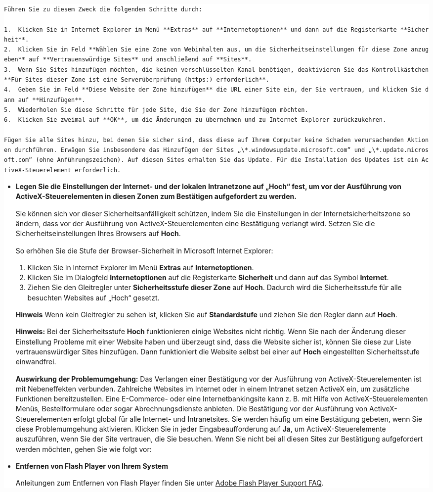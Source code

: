     Führen Sie zu diesem Zweck die folgenden Schritte durch:

    1.  Klicken Sie in Internet Explorer im Menü **Extras** auf **Internetoptionen** und dann auf die Registerkarte **Sicherheit**.
    2.  Klicken Sie im Feld **Wählen Sie eine Zone von Webinhalten aus, um die Sicherheitseinstellungen für diese Zone anzugeben** auf **Vertrauenswürdige Sites** und anschließend auf **Sites**.
    3.  Wenn Sie Sites hinzufügen möchten, die keinen verschlüsselten Kanal benötigen, deaktivieren Sie das Kontrollkästchen **Für Sites dieser Zone ist eine Serverüberprüfung (https:) erforderlich**.
    4.  Geben Sie im Feld **Diese Website der Zone hinzufügen** die URL einer Site ein, der Sie vertrauen, und klicken Sie dann auf **Hinzufügen**.
    5.  Wiederholen Sie diese Schritte für jede Site, die Sie der Zone hinzufügen möchten.
    6.  Klicken Sie zweimal auf **OK**, um die Änderungen zu übernehmen und zu Internet Explorer zurückzukehren.

    Fügen Sie alle Sites hinzu, bei denen Sie sicher sind, dass diese auf Ihrem Computer keine Schaden verursachenden Aktionen durchführen. Erwägen Sie insbesondere das Hinzufügen der Sites „\*.windowsupdate.microsoft.com“ und „\*.update.microsoft.com“ (ohne Anführungszeichen). Auf diesen Sites erhalten Sie das Update. Für die Installation des Updates ist ein ActiveX-Steuerelement erforderlich.

-   **Legen Sie die Einstellungen der Internet- und der lokalen Intranetzone auf „Hoch“ fest, um vor der Ausführung von ActiveX-Steuerelementen in diesen Zonen zum Bestätigen aufgefordert zu werden.**

    Sie können sich vor dieser Sicherheitsanfälligkeit schützen, indem Sie die Einstellungen in der Internetsicherheitszone so ändern, dass vor der Ausführung von ActiveX-Steuerelementen eine Bestätigung verlangt wird. Setzen Sie die Sicherheitseinstellungen Ihres Browsers auf **Hoch**.

    So erhöhen Sie die Stufe der Browser-Sicherheit in Microsoft Internet Explorer:

    1.  Klicken Sie in Internet Explorer im Menü **Extras** auf **Internetoptionen**.
    2.  Klicken Sie im Dialogfeld **Internetoptionen** auf die Registerkarte **Sicherheit** und dann auf das Symbol **Internet**.
    3.  Ziehen Sie den Gleitregler unter **Sicherheitsstufe dieser Zone** auf **Hoch**. Dadurch wird die Sicherheitsstufe für alle besuchten Websites auf „Hoch“ gesetzt.

    **Hinweis** Wenn kein Gleitregler zu sehen ist, klicken Sie auf **Standardstufe** und ziehen Sie den Regler dann auf **Hoch**.

    **Hinweis:** Bei der Sicherheitsstufe **Hoch** funktionieren einige Websites nicht richtig. Wenn Sie nach der Änderung dieser Einstellung Probleme mit einer Website haben und überzeugt sind, dass die Website sicher ist, können Sie diese zur Liste vertrauenswürdiger Sites hinzufügen. Dann funktioniert die Website selbst bei einer auf **Hoch** eingestellten Sicherheitsstufe einwandfrei.

    **Auswirkung der Problemumgehung:** Das Verlangen einer Bestätigung vor der Ausführung von ActiveX-Steuerelementen ist mit Nebeneffekten verbunden. Zahlreiche Websites im Internet oder in einem Intranet setzen ActiveX ein, um zusätzliche Funktionen bereitzustellen. Eine E-Commerce- oder eine Internetbankingsite kann z. B. mit Hilfe von ActiveX-Steuerelementen Menüs, Bestellformulare oder sogar Abrechnungsdienste anbieten. Die Bestätigung vor der Ausführung von ActiveX-Steuerelementen erfolgt global für alle Internet- und Intranetsites. Sie werden häufig um eine Bestätigung gebeten, wenn Sie diese Problemumgehung aktivieren. Klicken Sie in jeder Eingabeaufforderung auf **Ja**, um ActiveX-Steuerelemente auszuführen, wenn Sie der Site vertrauen, die Sie besuchen. Wenn Sie nicht bei all diesen Sites zur Bestätigung aufgefordert werden möchten, gehen Sie wie folgt vor:

-   **Entfernen von Flash Player von Ihrem System**

    Anleitungen zum Entfernen von Flash Player finden Sie unter [Adobe Flash Player Support FAQ](http://www.macromedia.com/go/tn_15511).
